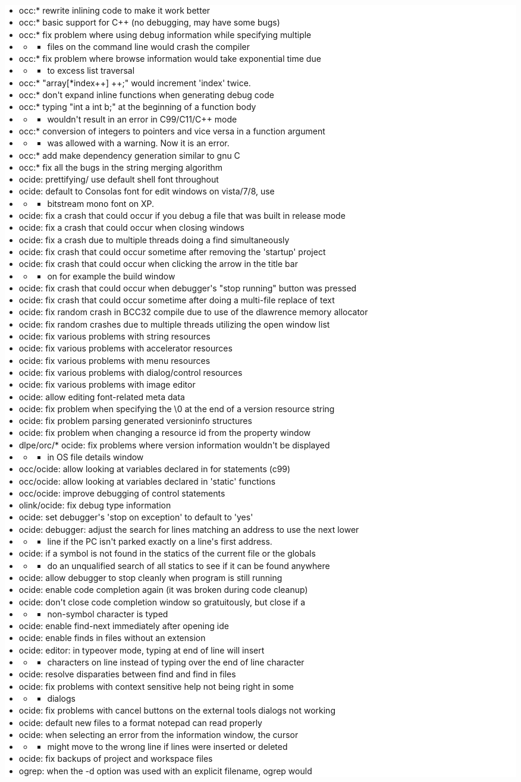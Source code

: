 * occ:* rewrite inlining code to make it work better
* occ:* basic support for C++ (no debugging, may have some bugs)
* occ:* fix problem where using debug information while specifying multiple 
* * * files on the command line would crash the compiler
* occ:* fix problem where browse information would take exponential time due 
* * * to excess list traversal
* occ:* "array[*index++] ++;"   would increment 'index' twice.
* occ:* don't expand inline functions when generating debug code
* occ:* typing "int a int b;" at the beginning of a function body
* * * wouldn't result in an error in C99/C11/C++ mode
* occ:* conversion of integers to pointers and vice versa in a function argument
* * * was allowed with a warning.   Now it is an error.
* occ:* add make dependency generation similar to gnu C
* occ:* fix all the bugs in the string merging algorithm
* ocide:  prettifying/ use default shell font throughout
* ocide:  default to Consolas font for edit windows on vista/7/8, use 
* * * bitstream mono font on XP.
* ocide:  fix a crash that could occur if you debug a file that was built in release mode
* ocide:  fix a crash that could occur when closing windows
* ocide:  fix a crash due to multiple threads doing a find simultaneously
* ocide:  fix crash that could occur sometime after removing the 'startup' project
* ocide:  fix crash that could occur when clicking the arrow in the title bar
* * * on for example the build window
* ocide:  fix crash that could occur when debugger's "stop running" button was pressed
* ocide:  fix crash that could occur sometime after doing a multi-file replace of text
* ocide:  fix random crash in BCC32 compile due to use of the dlawrence memory allocator
* ocide:  fix random crashes due to multiple threads utilizing the open window list
* ocide:  fix various problems with string resources
* ocide:  fix various problems with accelerator resources
* ocide:  fix various problems with menu resources
* ocide:  fix various problems with dialog/control resources
* ocide:  fix various problems with image editor
* ocide:  allow editing font-related meta data
* ocide:  fix problem when specifying the \0 at the end of a version resource string
* ocide:  fix problem parsing generated versioninfo structures
* ocide:  fix problem when changing a resource id from the property window
* dlpe/orc/* ocide: fix problems where version information wouldn't be displayed 
* * * in OS file details window
* occ/ocide: allow looking at variables declared in for statements (c99)
* occ/ocide: allow looking at variables declared in 'static' functions 
* occ/ocide: improve debugging of control statements
* olink/ocide: fix debug type information
* ocide:  set debugger's 'stop on exception' to default to 'yes'
* ocide:  debugger: adjust the search for lines matching an address to use the next lower
* * * line if the PC isn't parked exactly on a line's first address.
* ocide:  if a symbol is not found in the statics of the current file or the globals
* * * do an unqualified search of all statics to see if it can be found anywhere
* ocide:  allow debugger to stop cleanly when program is still running
* ocide:  enable code completion again (it was broken during code cleanup)
* ocide:  don't close code completion window so gratuitously, but close if a 
* * * non-symbol character is typed
* ocide:  enable find-next immediately after opening ide
* ocide:  enable finds in files without an extension
* ocide:  editor:  in typeover mode, typing at end of line will insert 
* * * characters on line instead of typing over the end of line character
* ocide:  resolve disparaties between find and find in files
* ocide:  fix problems with context sensitive help not being right in some
* * * dialogs
* ocide:  fix problems with cancel buttons on the external tools dialogs not working
* ocide:  default new files to a format notepad can read properly
* ocide:  when selecting an error from the information window, the cursor
* * * might move to the wrong line if lines were inserted or deleted
* ocide:  fix backups of project and workspace files
* ogrep:  when the -d option was used with an explicit filename, ogrep would